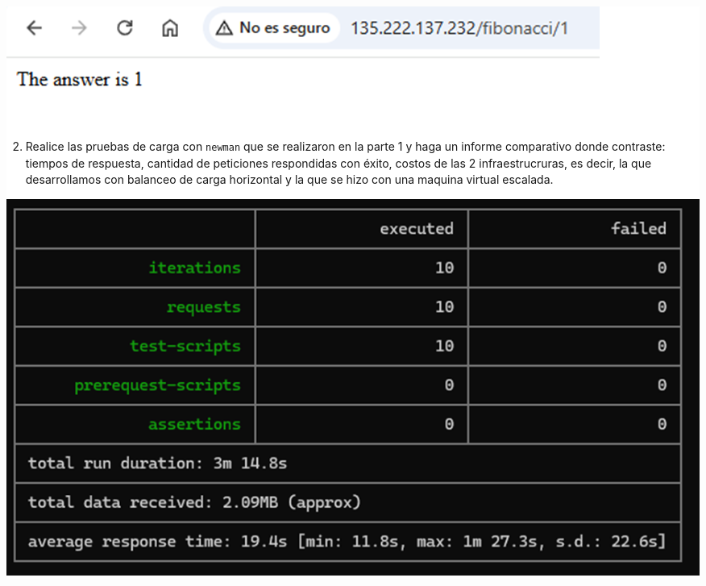 ![Imágen 1](images/Develop/img_31.png)

2. Realice las pruebas de carga con `newman` que se realizaron en la parte 1 y haga un informe comparativo donde contraste: tiempos de respuesta, cantidad de peticiones respondidas con éxito, costos de las 2 infraestrucruras, es decir, la que desarrollamos con balanceo de carga horizontal y la que se hizo con una maquina virtual escalada.

![Imágen 1](images/Develop/img_32.png)
